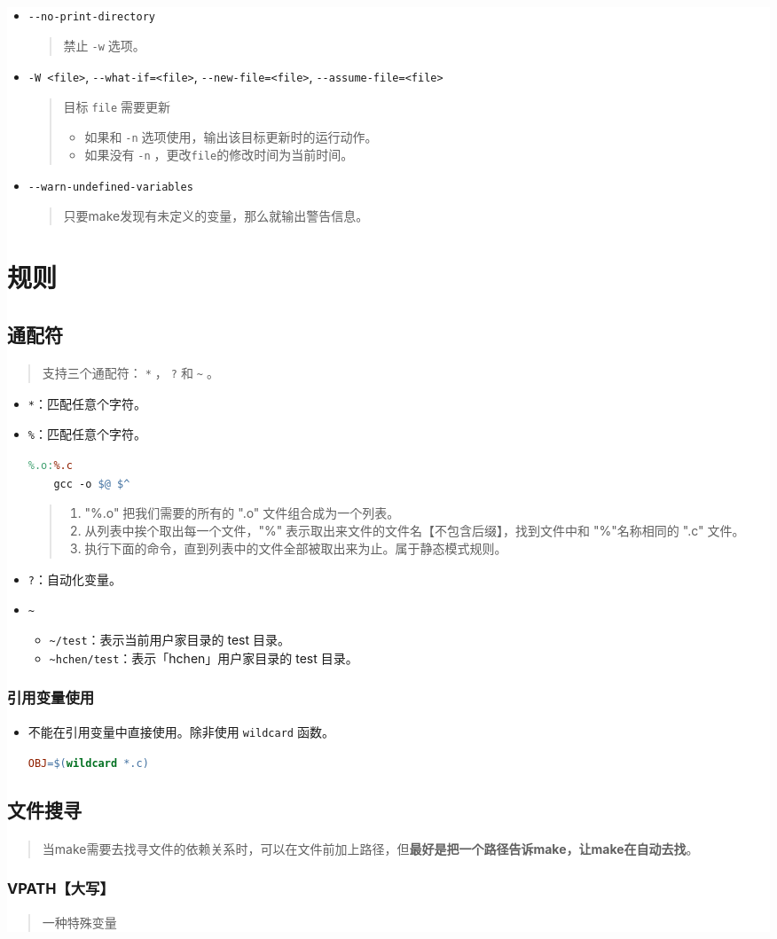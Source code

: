 - `--no-print-directory`

  > 禁止 `-w` 选项。

- `-W <file>`, `--what-if=<file>`, `--new-file=<file>`, `--assume-file=<file>`

  > 目标 `file` 需要更新
  >
  > - 如果和 `-n` 选项使用，输出该目标更新时的运行动作。
  > - 如果没有 `-n` ，更改`file`的修改时间为当前时间。

- `--warn-undefined-variables`

  > 只要make发现有未定义的变量，那么就输出警告信息。

# 规则

## 通配符

> 支持三个通配符： `*` ， `?` 和 `~` 。

- `*`：匹配任意个字符。

- `%`：匹配任意个字符。

  ```makefile
  %.o:%.c
      gcc -o $@ $^
  ```

  > 1. "%.o" 把我们需要的所有的 ".o" 文件组合成为一个列表。
  > 2. 从列表中挨个取出每一个文件，"%" 表示取出来文件的文件名【不包含后缀】，找到文件中和 "%"名称相同的 ".c" 文件。
  > 3. 执行下面的命令，直到列表中的文件全部被取出来为止。属于静态模式规则。

- `?`：自动化变量。

- `~`

  - `~/test`：表示当前用户家目录的 test 目录。
  - `~hchen/test`：表示「hchen」用户家目录的 test 目录。

### 引用变量使用

- 不能在引用变量中直接使用。除非使用 `wildcard` 函数。

  ```makefile
  OBJ=$(wildcard *.c)
  ```

## 文件搜寻

> 当make需要去找寻文件的依赖关系时，可以在文件前加上路径，但**最好是把一个路径告诉make，让make在自动去找**。

### VPATH【大写】

> 一种特殊变量
